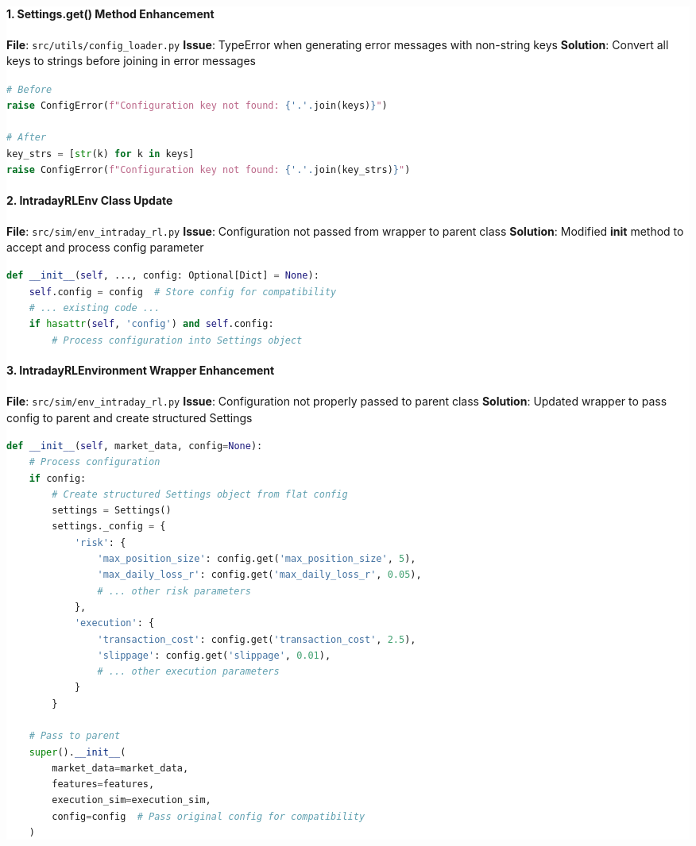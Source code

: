 #### 1. Settings.get() Method Enhancement
**File**: `src/utils/config_loader.py`
**Issue**: TypeError when generating error messages with non-string keys
**Solution**: Convert all keys to strings before joining in error messages

```python
# Before
raise ConfigError(f"Configuration key not found: {'.'.join(keys)}")

# After
key_strs = [str(k) for k in keys]
raise ConfigError(f"Configuration key not found: {'.'.join(key_strs)}")
```

#### 2. IntradayRLEnv Class Update
**File**: `src/sim/env_intraday_rl.py`
**Issue**: Configuration not passed from wrapper to parent class
**Solution**: Modified __init__ method to accept and process config parameter

```python
def __init__(self, ..., config: Optional[Dict] = None):
    self.config = config  # Store config for compatibility
    # ... existing code ...
    if hasattr(self, 'config') and self.config:
        # Process configuration into Settings object
```

#### 3. IntradayRLEnvironment Wrapper Enhancement
**File**: `src/sim/env_intraday_rl.py`
**Issue**: Configuration not properly passed to parent class
**Solution**: Updated wrapper to pass config to parent and create structured Settings

```python
def __init__(self, market_data, config=None):
    # Process configuration
    if config:
        # Create structured Settings object from flat config
        settings = Settings()
        settings._config = {
            'risk': {
                'max_position_size': config.get('max_position_size', 5),
                'max_daily_loss_r': config.get('max_daily_loss_r', 0.05),
                # ... other risk parameters
            },
            'execution': {
                'transaction_cost': config.get('transaction_cost', 2.5),
                'slippage': config.get('slippage', 0.01),
                # ... other execution parameters
            }
        }
    
    # Pass to parent
    super().__init__(
        market_data=market_data,
        features=features,
        execution_sim=execution_sim,
        config=config  # Pass original config for compatibility
    )
```
